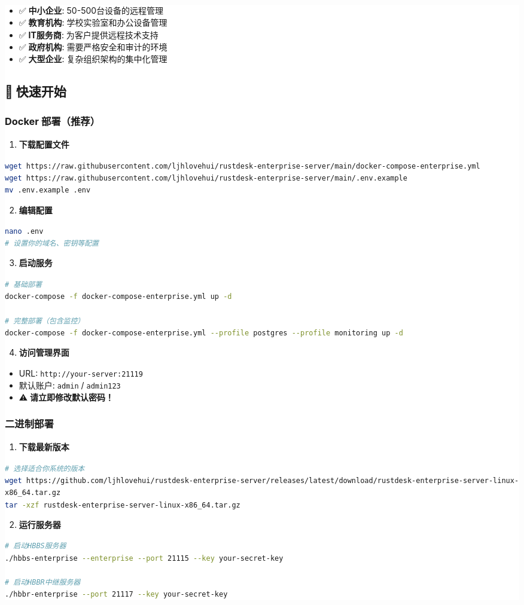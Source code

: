 - ✅ **中小企业**: 50-500台设备的远程管理
- ✅ **教育机构**: 学校实验室和办公设备管理
- ✅ **IT服务商**: 为客户提供远程技术支持
- ✅ **政府机构**: 需要严格安全和审计的环境
- ✅ **大型企业**: 复杂组织架构的集中化管理

## 🚀 快速开始

### Docker 部署（推荐）

1. **下载配置文件**
```bash
wget https://raw.githubusercontent.com/ljhlovehui/rustdesk-enterprise-server/main/docker-compose-enterprise.yml
wget https://raw.githubusercontent.com/ljhlovehui/rustdesk-enterprise-server/main/.env.example
mv .env.example .env
```

2. **编辑配置**
```bash
nano .env
# 设置你的域名、密钥等配置
```

3. **启动服务**
```bash
# 基础部署
docker-compose -f docker-compose-enterprise.yml up -d

# 完整部署（包含监控）
docker-compose -f docker-compose-enterprise.yml --profile postgres --profile monitoring up -d
```

4. **访问管理界面**
- URL: `http://your-server:21119`
- 默认账户: `admin` / `admin123`
- ⚠️ **请立即修改默认密码！**

### 二进制部署

1. **下载最新版本**
```bash
# 选择适合你系统的版本
wget https://github.com/ljhlovehui/rustdesk-enterprise-server/releases/latest/download/rustdesk-enterprise-server-linux-x86_64.tar.gz
tar -xzf rustdesk-enterprise-server-linux-x86_64.tar.gz
```

2. **运行服务器**
```bash
# 启动HBBS服务器
./hbbs-enterprise --enterprise --port 21115 --key your-secret-key

# 启动HBBR中继服务器
./hbbr-enterprise --port 21117 --key your-secret-key
```

